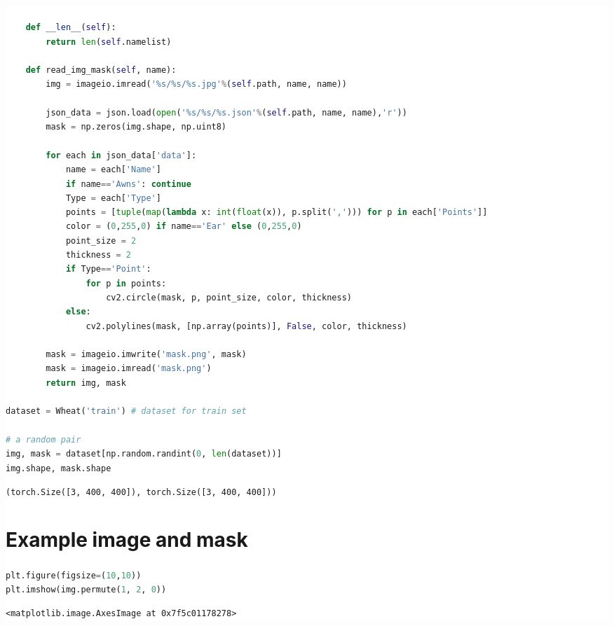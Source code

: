 ```python
    
    def __len__(self):
        return len(self.namelist)
    
    def read_img_mask(self, name):
        img = imageio.imread('%s/%s/%s.jpg'%(self.path, name, name))
      
        json_data = json.load(open('%s/%s/%s.json'%(self.path, name, name),'r'))
        mask = np.zeros(img.shape, np.uint8)
        
        for each in json_data['data']:
            name = each['Name']
            if name=='Awns': continue
            Type = each['Type']
            points = [tuple(map(lambda x: int(float(x)), p.split(','))) for p in each['Points']]
            color = (0,255,0) if name=='Ear' else (0,255,0)
            point_size = 2
            thickness = 2
            if Type=='Point':
                for p in points:
                    cv2.circle(mask, p, point_size, color, thickness)
            else:
                cv2.polylines(mask, [np.array(points)], False, color, thickness)

        mask = imageio.imwrite('mask.png', mask)
        mask = imageio.imread('mask.png')
        return img, mask
        
dataset = Wheat('train') # dataset for train set 

# a random pair
img, mask = dataset[np.random.randint(0, len(dataset))]
img.shape, mask.shape
```




    (torch.Size([3, 400, 400]), torch.Size([3, 400, 400]))



# Example image and mask


```python
plt.figure(figsize=(10,10))
plt.imshow(img.permute(1, 2, 0))
```




    <matplotlib.image.AxesImage at 0x7f5c01178278>

